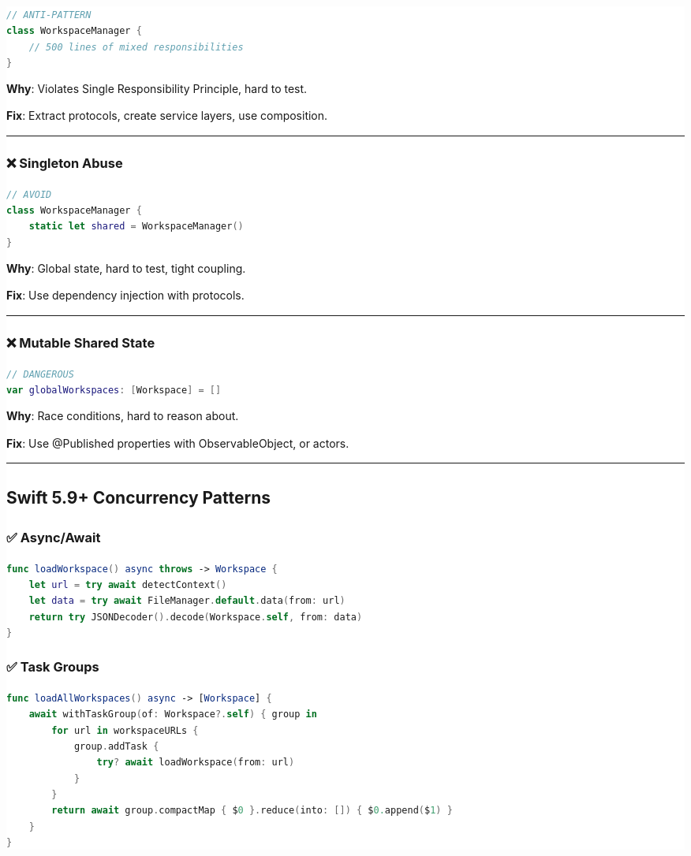 ```swift
// ANTI-PATTERN
class WorkspaceManager {
    // 500 lines of mixed responsibilities
}
```

**Why**: Violates Single Responsibility Principle, hard to test.

**Fix**: Extract protocols, create service layers, use composition.

---

### ❌ Singleton Abuse

```swift
// AVOID
class WorkspaceManager {
    static let shared = WorkspaceManager()
}
```

**Why**: Global state, hard to test, tight coupling.

**Fix**: Use dependency injection with protocols.

---

### ❌ Mutable Shared State

```swift
// DANGEROUS
var globalWorkspaces: [Workspace] = []
```

**Why**: Race conditions, hard to reason about.

**Fix**: Use @Published properties with ObservableObject, or actors.

---

## Swift 5.9+ Concurrency Patterns

### ✅ Async/Await

```swift
func loadWorkspace() async throws -> Workspace {
    let url = try await detectContext()
    let data = try await FileManager.default.data(from: url)
    return try JSONDecoder().decode(Workspace.self, from: data)
}
```

### ✅ Task Groups

```swift
func loadAllWorkspaces() async -> [Workspace] {
    await withTaskGroup(of: Workspace?.self) { group in
        for url in workspaceURLs {
            group.addTask {
                try? await loadWorkspace(from: url)
            }
        }
        return await group.compactMap { $0 }.reduce(into: []) { $0.append($1) }
    }
}
```
